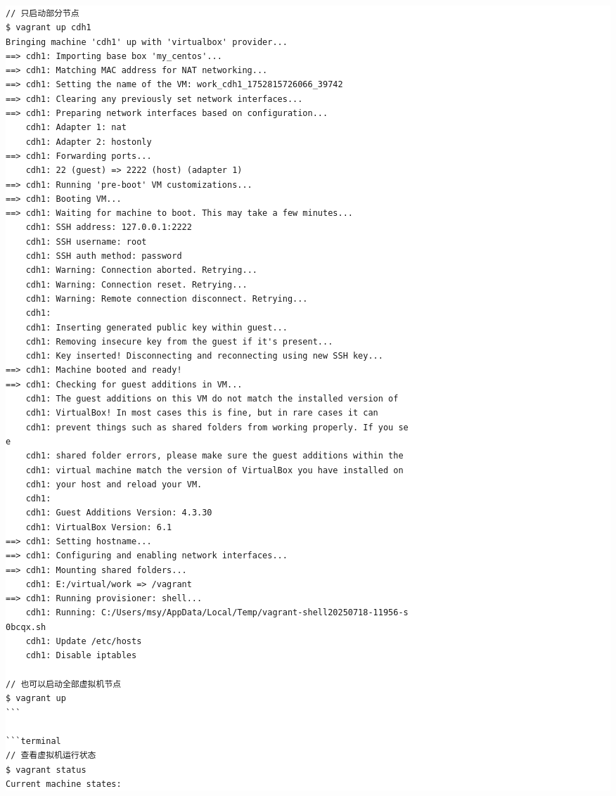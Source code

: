     // 只启动部分节点
    $ vagrant up cdh1
    Bringing machine 'cdh1' up with 'virtualbox' provider...
    ==> cdh1: Importing base box 'my_centos'...
    ==> cdh1: Matching MAC address for NAT networking...
    ==> cdh1: Setting the name of the VM: work_cdh1_1752815726066_39742
    ==> cdh1: Clearing any previously set network interfaces...
    ==> cdh1: Preparing network interfaces based on configuration...
        cdh1: Adapter 1: nat
        cdh1: Adapter 2: hostonly
    ==> cdh1: Forwarding ports...
        cdh1: 22 (guest) => 2222 (host) (adapter 1)
    ==> cdh1: Running 'pre-boot' VM customizations...
    ==> cdh1: Booting VM...
    ==> cdh1: Waiting for machine to boot. This may take a few minutes...
        cdh1: SSH address: 127.0.0.1:2222
        cdh1: SSH username: root
        cdh1: SSH auth method: password
        cdh1: Warning: Connection aborted. Retrying...
        cdh1: Warning: Connection reset. Retrying...
        cdh1: Warning: Remote connection disconnect. Retrying...
        cdh1:
        cdh1: Inserting generated public key within guest...
        cdh1: Removing insecure key from the guest if it's present...
        cdh1: Key inserted! Disconnecting and reconnecting using new SSH key...
    ==> cdh1: Machine booted and ready!
    ==> cdh1: Checking for guest additions in VM...
        cdh1: The guest additions on this VM do not match the installed version of
        cdh1: VirtualBox! In most cases this is fine, but in rare cases it can
        cdh1: prevent things such as shared folders from working properly. If you se
    e
        cdh1: shared folder errors, please make sure the guest additions within the
        cdh1: virtual machine match the version of VirtualBox you have installed on
        cdh1: your host and reload your VM.
        cdh1:
        cdh1: Guest Additions Version: 4.3.30
        cdh1: VirtualBox Version: 6.1
    ==> cdh1: Setting hostname...
    ==> cdh1: Configuring and enabling network interfaces...
    ==> cdh1: Mounting shared folders...
        cdh1: E:/virtual/work => /vagrant
    ==> cdh1: Running provisioner: shell...
        cdh1: Running: C:/Users/msy/AppData/Local/Temp/vagrant-shell20250718-11956-s
    0bcqx.sh
        cdh1: Update /etc/hosts
        cdh1: Disable iptables
    
    // 也可以启动全部虚拟机节点
    $ vagrant up
    ```

    ```terminal
    // 查看虚拟机运行状态
    $ vagrant status
    Current machine states:
